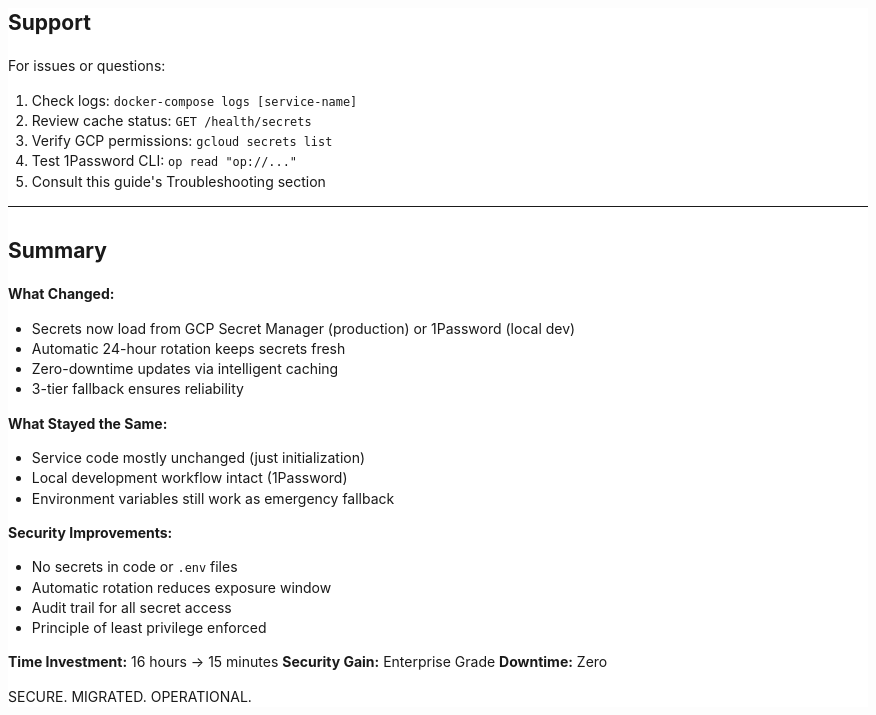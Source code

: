 
## Support

For issues or questions:

1. Check logs: `docker-compose logs [service-name]`
2. Review cache status: `GET /health/secrets`
3. Verify GCP permissions: `gcloud secrets list`
4. Test 1Password CLI: `op read "op://..."`
5. Consult this guide's Troubleshooting section

---

## Summary

**What Changed:**

- Secrets now load from GCP Secret Manager (production) or 1Password (local dev)
- Automatic 24-hour rotation keeps secrets fresh
- Zero-downtime updates via intelligent caching
- 3-tier fallback ensures reliability

**What Stayed the Same:**

- Service code mostly unchanged (just initialization)
- Local development workflow intact (1Password)
- Environment variables still work as emergency fallback

**Security Improvements:**

- No secrets in code or `.env` files
- Automatic rotation reduces exposure window
- Audit trail for all secret access
- Principle of least privilege enforced

**Time Investment:** 16 hours → 15 minutes
**Security Gain:** Enterprise Grade
**Downtime:** Zero

SECURE. MIGRATED. OPERATIONAL.








